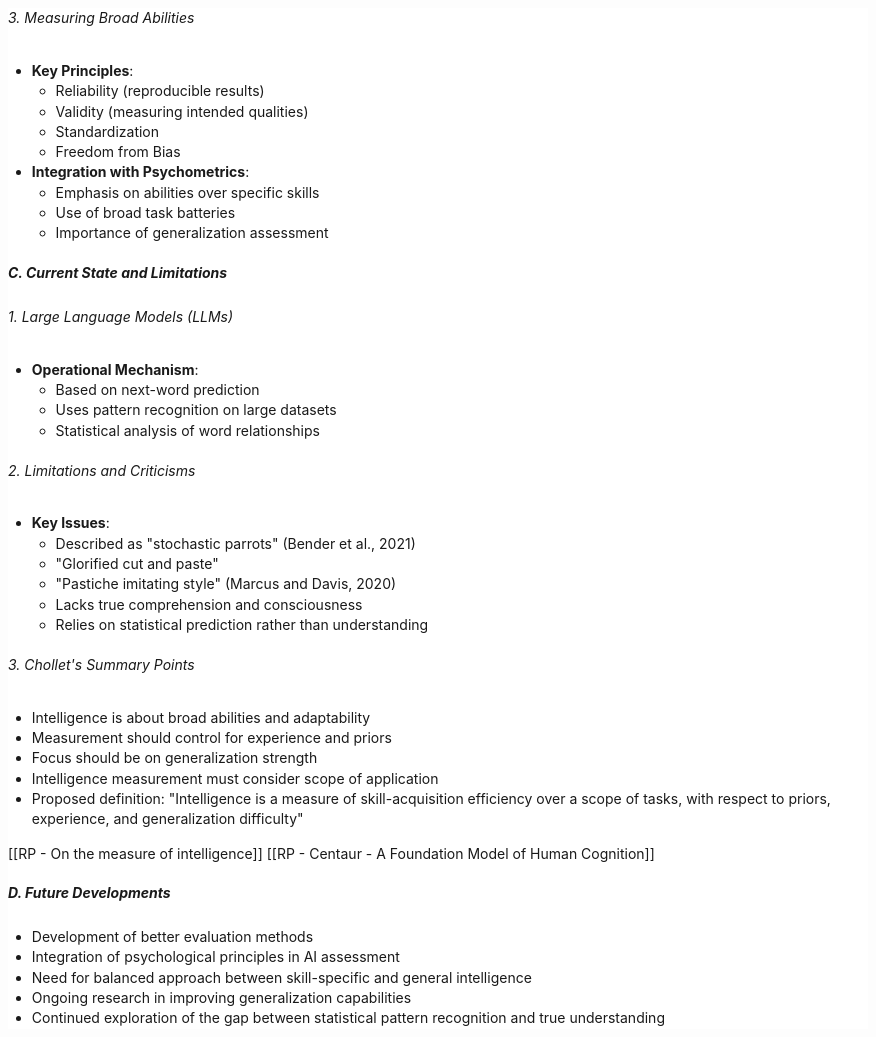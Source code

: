 ###### 3. Measuring Broad Abilities
- **Key Principles**:
  - Reliability (reproducible results)
  - Validity (measuring intended qualities)
  - Standardization
  - Freedom from Bias
- **Integration with Psychometrics**:
  - Emphasis on abilities over specific skills
  - Use of broad task batteries
  - Importance of generalization assessment

##### C. Current State and Limitations

###### 1. Large Language Models (LLMs)
- **Operational Mechanism**:
  - Based on next-word prediction
  - Uses pattern recognition on large datasets
  - Statistical analysis of word relationships

###### 2. Limitations and Criticisms
- **Key Issues**:
  - Described as "stochastic parrots" (Bender et al., 2021)
  - "Glorified cut and paste"
  - "Pastiche imitating style" (Marcus and Davis, 2020)
  - Lacks true comprehension and consciousness
  - Relies on statistical prediction rather than understanding

###### 3. Chollet's Summary Points
- Intelligence is about broad abilities and adaptability
- Measurement should control for experience and priors
- Focus should be on generalization strength
- Intelligence measurement must consider scope of application
- Proposed definition: "Intelligence is a measure of skill-acquisition efficiency over a scope of tasks, with respect to priors, experience, and generalization difficulty"

[[RP - On the measure of intelligence]]
[[RP - Centaur - A Foundation Model of Human Cognition]]
##### D. Future Developments
- Development of better evaluation methods
- Integration of psychological principles in AI assessment
- Need for balanced approach between skill-specific and general intelligence
- Ongoing research in improving generalization capabilities
- Continued exploration of the gap between statistical pattern recognition and true understanding


 
